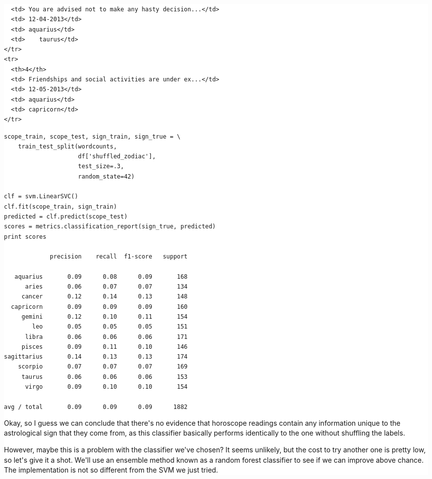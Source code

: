       <td> You are advised not to make any hasty decision...</td>
      <td> 12-04-2013</td>
      <td> aquarius</td>
      <td>    taurus</td>
    </tr>
    <tr>
      <th>4</th>
      <td> Friendships and social activities are under ex...</td>
      <td> 12-05-2013</td>
      <td> aquarius</td>
      <td> capricorn</td>
    </tr>
  </tbody>
</table>
</div>




    scope_train, scope_test, sign_train, sign_true = \
        train_test_split(wordcounts, 
                         df['shuffled_zodiac'], 
                         test_size=.3, 
                         random_state=42)
    
    clf = svm.LinearSVC()
    clf.fit(scope_train, sign_train)
    predicted = clf.predict(scope_test)
    scores = metrics.classification_report(sign_true, predicted)
    print scores

                 precision    recall  f1-score   support
    
       aquarius       0.09      0.08      0.09       168
          aries       0.06      0.07      0.07       134
         cancer       0.12      0.14      0.13       148
      capricorn       0.09      0.09      0.09       160
         gemini       0.12      0.10      0.11       154
            leo       0.05      0.05      0.05       151
          libra       0.06      0.06      0.06       171
         pisces       0.09      0.11      0.10       146
    sagittarius       0.14      0.13      0.13       174
        scorpio       0.07      0.07      0.07       169
         taurus       0.06      0.06      0.06       153
          virgo       0.09      0.10      0.10       154
    
    avg / total       0.09      0.09      0.09      1882
    


Okay, so I guess we can conclude that there's no evidence that horoscope
readings contain any information unique to the astrological sign that they come
from, as this classifier basically performs identically to the one without
shuffling the labels.

However, maybe this is a problem with the classifier we've chosen? It seems
unlikely, but the cost to try another one is pretty low, so let's give it a
shot. We'll use an ensemble method known as a random forest classifier to see if
we can improve above chance. The implementation is not so different from the SVM
we just tried.
